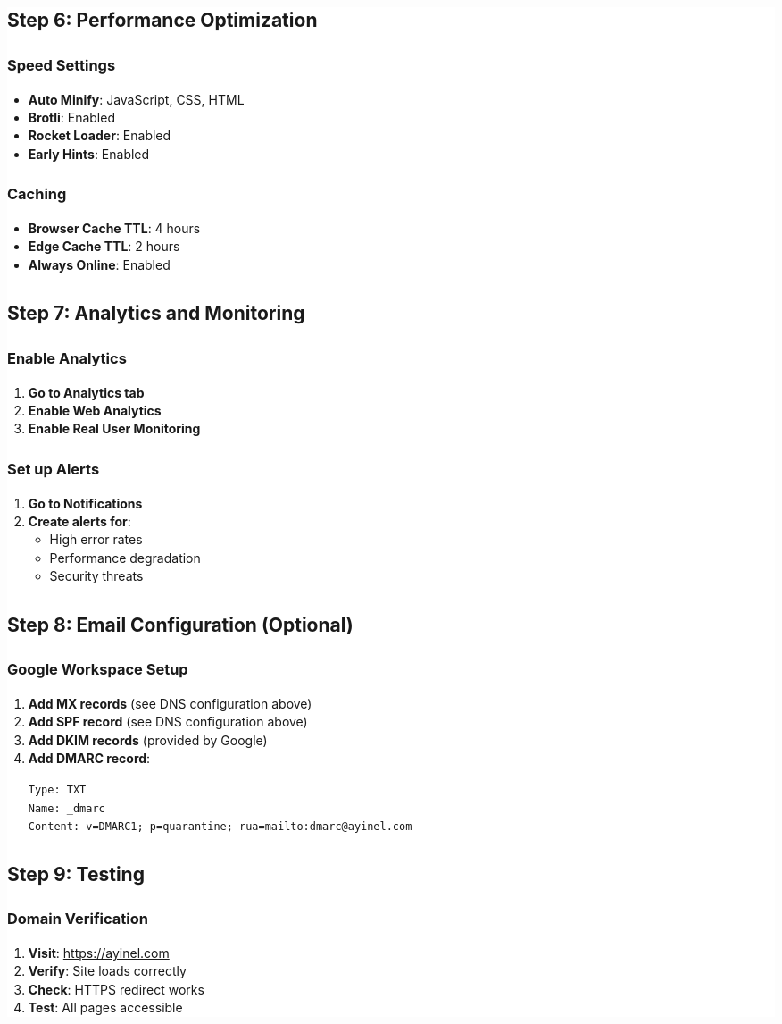 ## Step 6: Performance Optimization

### Speed Settings

- **Auto Minify**: JavaScript, CSS, HTML
- **Brotli**: Enabled
- **Rocket Loader**: Enabled
- **Early Hints**: Enabled

### Caching

- **Browser Cache TTL**: 4 hours
- **Edge Cache TTL**: 2 hours
- **Always Online**: Enabled

## Step 7: Analytics and Monitoring

### Enable Analytics

1. **Go to Analytics tab**
2. **Enable Web Analytics**
3. **Enable Real User Monitoring**

### Set up Alerts

1. **Go to Notifications**
2. **Create alerts for**:
   - High error rates
   - Performance degradation
   - Security threats

## Step 8: Email Configuration (Optional)

### Google Workspace Setup

1. **Add MX records** (see DNS configuration above)
2. **Add SPF record** (see DNS configuration above)
3. **Add DKIM records** (provided by Google)
4. **Add DMARC record**:
   ```
   Type: TXT
   Name: _dmarc
   Content: v=DMARC1; p=quarantine; rua=mailto:dmarc@ayinel.com
   ```

## Step 9: Testing

### Domain Verification

1. **Visit**: https://ayinel.com
2. **Verify**: Site loads correctly
3. **Check**: HTTPS redirect works
4. **Test**: All pages accessible
